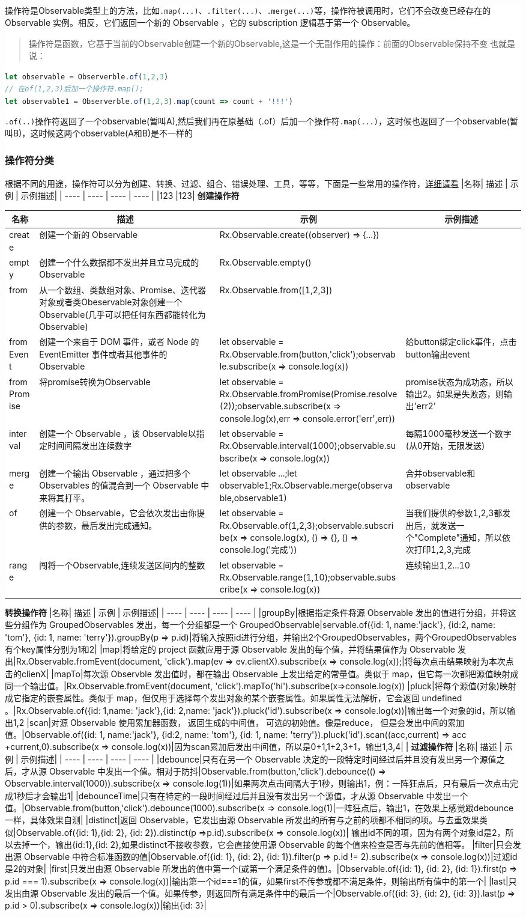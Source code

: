 操作符是Observable类型上的方法，比如`.map(...)`、`.filter(...)`、`.merge(...)`等，操作符被调用时，它们不会改变已经存在的 Observable 实例。相反，它们返回一个新的 Observable ，它的 subscription 逻辑基于第一个 Observable。
>操作符是函数，它基于当前的Observable创建一个新的Observable,这是一个无副作用的操作：前面的Observable保持不变
也就是说：
```js
let observable = Observerble.of(1,2,3)
// 在of(1,2,3)后加一个操作符.map();
let observable1 = Observerble.of(1,2,3).map(count => count + '!!!')
```
`.of(..)`操作符返回了一个observable(暂叫A),然后我们再在原基础（.of）后加一个操作符`.map(...)`，这时候也返回了一个observable(暂叫B)，这时候这两个observable(A和B)是不一样的
### 操作符分类
根据不同的用途，操作符可以分为创建、转换、过滤、组合、错误处理、工具，等等，下面是一些常用的操作符，[详细请看](https://cn.rx.js.org/manual/overview.html#h213)
|名称| 描述 | 示例 | 示例描述|
| ---- | ---- | ---- | ---- |
|123 |123|
**创建操作符**

|名称| 描述 | 示例 | 示例描述|
| ---- | ---- | ---- | ---- |
|create| 创建一个新的 Observable | Rx.Observable.create((observer) => {...}) | | |
|empty| 创建一个什么数据都不发出并且立马完成的Observable| Rx.Observable.empty() | | |
|from| 从一个数组、类数组对象、Promise、迭代器对象或者类Obeservable对象创建一个Observable(几乎可以把任何东西都能转化为Observable)| Rx.Observable.from([1,2,3])| |
|fromEvent|创建一个来自于 DOM 事件，或者 Node 的 EventEmitter 事件或者其他事件的 Observable|let observable = Rx.Observable.from(button,'click');observable.subscribe(x => console.log(x))| 给button绑定click事件，点击button输出event||
|fromPromise|将promise转换为Observable| let observable = Rx.Observable.fromPromise(Promise.resolve(2));observable.subscribe(x => console.log(x),err => console.error('err',err))| promise状态为成功态，所以输出2。如果是失败态，则输出'err2'
|interval|创建一个 Observable ，该 Observable以指定时间间隔发出连续数字| let observable = Rx.Observable.interval(1000);observable.subscribe(x => console.log(x))|每隔1000毫秒发送一个数字(从0开始，无限发送)
|merge|创建一个输出 Observable ，通过把多个 Observables 的值混合到一个 Observable 中来将其打平。| let observable ...;let observable1;Rx.Observable.merge(observable,observable1)|合并observable和observable
|of|创建一个 Observable，它会依次发出由你提供的参数，最后发出完成通知。| let observable = Rx.Observable.of(1,2,3);observable.subscribe(x => console.log(x), () => {}, () => console.log('完成'))|当我们提供的参数1,2,3都发出后，就发送一个"Complete"通知，所以依次打印1,2,3,完成
|range|闯将一个Observable,连续发送区间内的整数| let observable = Rx.Observable.range(1,10);observable.subscribe(x => console.log(x))|连续输出1,2...10|
**转换操作符**
|名称| 描述 | 示例 | 示例描述|
| ---- | ---- | ---- | ---- |
|groupBy|根据指定条件将源 Observable 发出的值进行分组，并将这些分组作为 GroupedObservables 发出，每一个分组都是一个 GroupedObservable|servable.of({id: 1, name:'jack'}, {id:2, name: 'tom'}, {id: 1, name: 'terry'}).groupBy(p => p.id)|将输入按照id进行分组，并输出2个GroupedObservables，两个GroupedObservables有个key属性分别为1和2|
|map|将给定的 project 函数应用于源 Observable 发出的每个值，并将结果值作为 Observable 发出|Rx.Observable.fromEvent(document, 'click').map(ev => ev.clientX).subscribe(x => console.log(x));|将每次点击结果映射为本次点击的clienX|
|mapTo|每次源 Observble 发出值时，都在输出 Observable 上发出给定的常量值。类似于 map，但它每一次都把源值映射成同一个输出值。|Rx.Observable.fromEvent(document, 'click').mapTo('hi').subscribe(x=>console.log(x))
|pluck|将每个源值(对象)映射成它指定的嵌套属性。类似于 map，但仅用于选择每个发出对象的某个嵌套属性。如果属性无法解析，它会返回 undefined 。|Rx.Observable.of({id: 1,name: 'jack'},{id: 2,name: 'jack'}).pluck('id').subscribe(x => console.log(x))|输出每一个对象的id，所以输出1,2
|scan|对源 Observable 使用累加器函数， 返回生成的中间值， 可选的初始值。像是reduce， 但是会发出中间的累加值。|Observable.of({id: 1, name:'jack'}, {id:2, name: 'tom'}, {id: 1, name: 'terry'}).pluck('id').scan((acc,current) => acc +current,0).subscribe(x => console.log(x))|因为scan累加后发出中间值，所以是0+1,1+2,3+1，输出1,3,4|
|
**过滤操作符**
|名称| 描述 | 示例 | 示例描述|
| ---- | ---- | ---- | ---- |
|debounce|只有在另一个 Observable 决定的一段特定时间经过后并且没有发出另一个源值之后，才从源 Observable 中发出一个值。相对于防抖|Observable.from(button,'click').debounce(() => Observable.interval(1000)).subscribe(x => console.log(1))|如果两次点击间隔大于1秒，则输出1，例：一阵狂点后，只有最后一次点击完成1秒后才会输出1|
|debounceTime|只有在特定的一段时间经过后并且没有发出另一个源值，才从源 Observable 中发出一个值。|Observable.from(button,'click').debounce(1000).subscribe(x => console.log(1)|一阵狂点后，输出1，在效果上感觉跟debounce一样，具体效果自测|
|distinct|返回 Observable，它发出由源 Observable 所发出的所有与之前的项都不相同的项。与去重效果类似|Observable.of({id: 1},{id: 2}, {id: 2}).distinct(p =>p.id).subscribe(x => console.log(x))| 输出id不同的项，因为有两个对象id是2，所以去掉一个，输出{id:1},{id: 2},如果distinct不接收参数，它会直接使用源 Observable 的每个值来检查是否与先前的值相等。
|filter|只会发出源 Observable 中符合标准函数的值|Observable.of({id: 1}, {id: 2}, {id: 1}).filter(p => p.id != 2).subscribe(x => console.log(x))|过滤id是2的对象|
|first|只发出由源 Observable 所发出的值中第一个(或第一个满足条件的值)。|Observable.of({id: 1}, {id: 2}, {id: 1}).first(p => p.id === 1).subscribe(x => console.log(x))|输出第一个id===1的值，如果first不传参或都不满足条件，则输出所有值中的第一个|
|last|只发出由源 Observable 发出的最后一个值。如果传参，则返回所有满足条件中的最后一个|Observable.of({id: 3}, {id: 2}, {id: 3}).last(p => p.id > 0).subscribe(x => console.log(x))|输出{id: 3}|